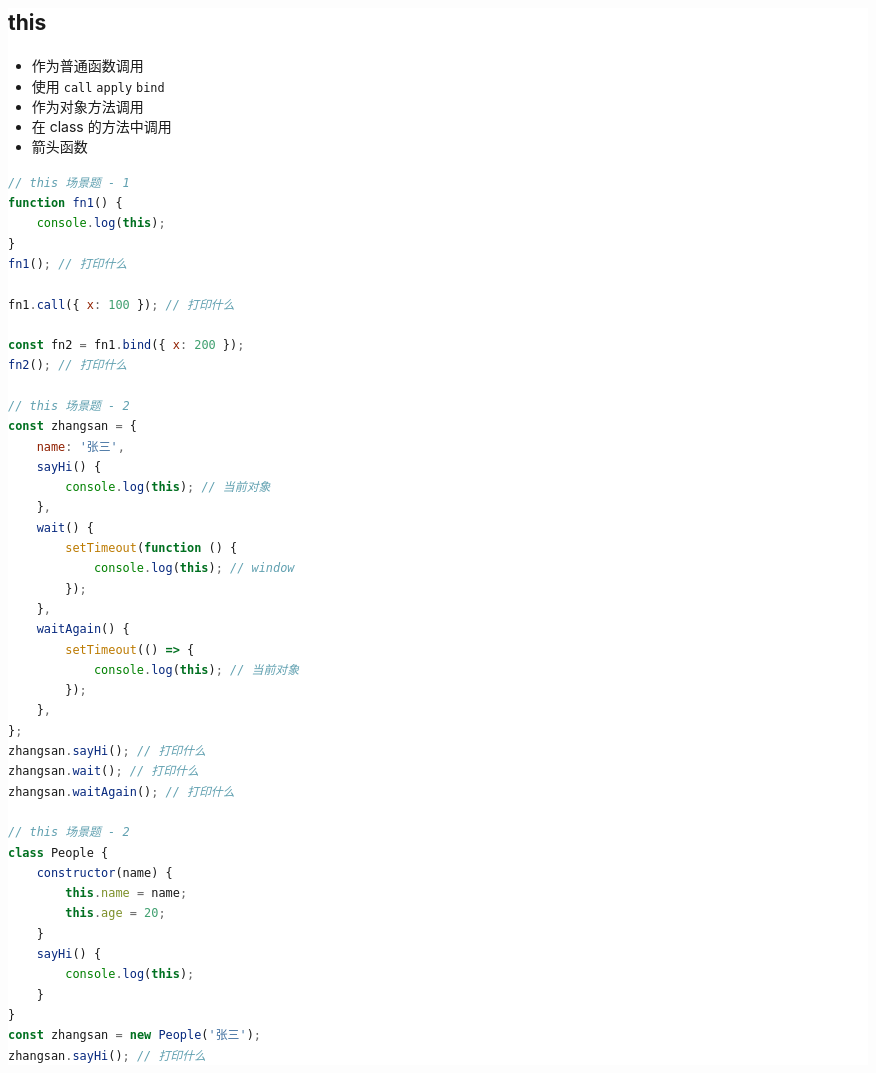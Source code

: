 ## this

- 作为普通函数调用
- 使用 `call` `apply` `bind`
- 作为对象方法调用
- 在 class 的方法中调用
- 箭头函数

```js
// this 场景题 - 1
function fn1() {
	console.log(this);
}
fn1(); // 打印什么

fn1.call({ x: 100 }); // 打印什么

const fn2 = fn1.bind({ x: 200 });
fn2(); // 打印什么

// this 场景题 - 2
const zhangsan = {
	name: '张三',
	sayHi() {
		console.log(this); // 当前对象
	},
	wait() {
		setTimeout(function () {
			console.log(this); // window
		});
	},
	waitAgain() {
		setTimeout(() => {
			console.log(this); // 当前对象
		});
	},
};
zhangsan.sayHi(); // 打印什么
zhangsan.wait(); // 打印什么
zhangsan.waitAgain(); // 打印什么

// this 场景题 - 2
class People {
	constructor(name) {
		this.name = name;
		this.age = 20;
	}
	sayHi() {
		console.log(this);
	}
}
const zhangsan = new People('张三');
zhangsan.sayHi(); // 打印什么
```
